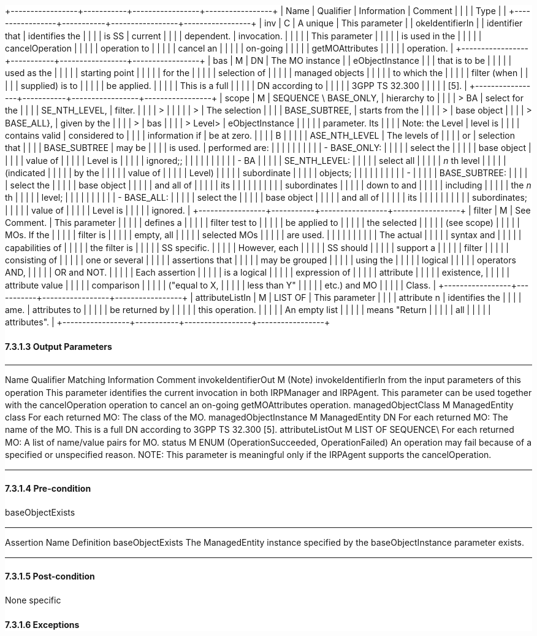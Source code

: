 +-----------------+-----------+-----------------+-----------------+ | Name | Qualifier | Information | Comment | | | | Type | | +-----------------+-----------+-----------------+-----------------+ | inv | C | A unique | This parameter | | okeIdentifierIn | | identifier that | identifies the | | | | is SS | current | | | | dependent. | invocation. | | | | | This parameter | | | | | is used in the | | | | | cancelOperation | | | | | operation to | | | | | cancel an | | | | | on-going | | | | | getMOAttributes | | | | | operation. | +-----------------+-----------+-----------------+-----------------+ | bas | M | DN | The MO instance | | eObjectInstance | | | that is to be | | | | | used as the | | | | | starting point | | | | | for the | | | | | selection of | | | | | managed objects | | | | | to which the | | | | | filter (when | | | | | supplied) is to | | | | | be applied. | | | | | This is a full | | | | | DN according to | | | | | 3GPP TS 32.300 | | | | | [5]. | +-----------------+-----------+-----------------+-----------------+ | scope | M | SEQUENCE \ BASE_ONLY, | hierarchy to | | | | > BA | select for the | | | | SE_NTH_LEVEL, | filter. | | | | > | | | | | > | The selection | | | | BASE_SUBTREE, | starts from the | | | | > | base object | | | | > BASE_ALL}, | given by the | | | | > | bas | | | | > Level> | eObjectInstance | | | | | parameter. Its | | | | Note: the Level | level is | | | | contains valid | considered to | | | | information if | be at zero. | | | | B | | | | | ASE_NTH_LEVEL | The levels of | | | | or | selection that | | | | BASE_SUBTREE | may be | | | | is used. | performed are: | | | | | | | | | | - BASE_ONLY: | | | | | select the | | | | | base object | | | | | value of | | | | | Level is | | | | | ignored;; | | | | | | | | | | - BA | | | | | SE_NTH_LEVEL: | | | | | select all | | | | | _n_ th level | | | | | (indicated | | | | | by the | | | | | value of | | | | | Level) | | | | | subordinate | | | | | objects; | | | | | | | | | | - | | | | | BASE_SUBTREE: | | | | | select the | | | | | base object | | | | | and all of | | | | | its | | | | | | | | | | subordinates | | | | | down to and | | | | | including | | | | | the _n_ th | | | | | level; | | | | | | | | | | - BASE_ALL: | | | | | select the | | | | | base object | | | | | and all of | | | | | its | | | | | | | | | | subordinates; | | | | | value of | | | | | Level is | | | | | ignored. | +-----------------+-----------+-----------------+-----------------+ | filter | M | See Comment. | This parameter | | | | | defines a | | | | | filter test to | | | | | be applied to | | | | | the selected | | | | | (see scope) | | | | | MOs. If the | | | | | filter is | | | | | empty, all | | | | | selected MOs | | | | | are used. | | | | | | | | | | The actual | | | | | syntax and | | | | | capabilities of | | | | | the filter is | | | | | SS specific. | | | | | However, each | | | | | SS should | | | | | support a | | | | | filter | | | | | consisting of | | | | | one or several | | | | | assertions that | | | | | may be grouped | | | | | using the | | | | | logical | | | | | operators AND, | | | | | OR and NOT. | | | | | Each assertion | | | | | is a logical | | | | | expression of | | | | | attribute | | | | | existence, | | | | | attribute value | | | | | comparison | | | | | (\"equal to X, | | | | | less than Y\" | | | | | etc.) and MO | | | | | Class. | +-----------------+-----------+-----------------+-----------------+ | attributeListIn | M | LIST OF | This parameter | | | | attribute n | identifies the | | | | ame. | attributes to | | | | | be returned by | | | | | this operation. | | | | | An empty list | | | | | means \"Return | | | | | all | | | | | attributes\". | +-----------------+-----------+-----------------+-----------------+
#### 7.3.1.3 Output Parameters
* * *
Name Qualifier Matching Information Comment invokeIdentifierOut M (Note)
invokeIdentifierIn from the input parameters of this operation This parameter
identifies the current invocation in both IRPManager and IRPAgent. This
parameter can be used together with the cancelOperation operation to cancel an
on-going getMOAttributes operation. managedObjectClass M ManagedEntity class
For each returned MO: The class of the MO. managedObjectInstance M
ManagedEntity DN For each returned MO: The name of the MO. This is a full DN
according to 3GPP TS 32.300 [5]. attributeListOut M LIST OF SEQUENCE\ For each returned MO: A list of name/value
pairs for MO. status M ENUM (OperationSucceeded, OperationFailed) An operation
may fail because of a specified or unspecified reason. NOTE: This parameter is
meaningful only if the IRPAgent supports the cancelOperation.
* * *
#### 7.3.1.4 Pre-condition
baseObjectExists
* * *
Assertion Name Definition baseObjectExists The ManagedEntity instance
specified by the baseObjectInstance parameter exists.
* * *
#### 7.3.1.5 Post-condition
None specific
#### 7.3.1.6 Exceptions